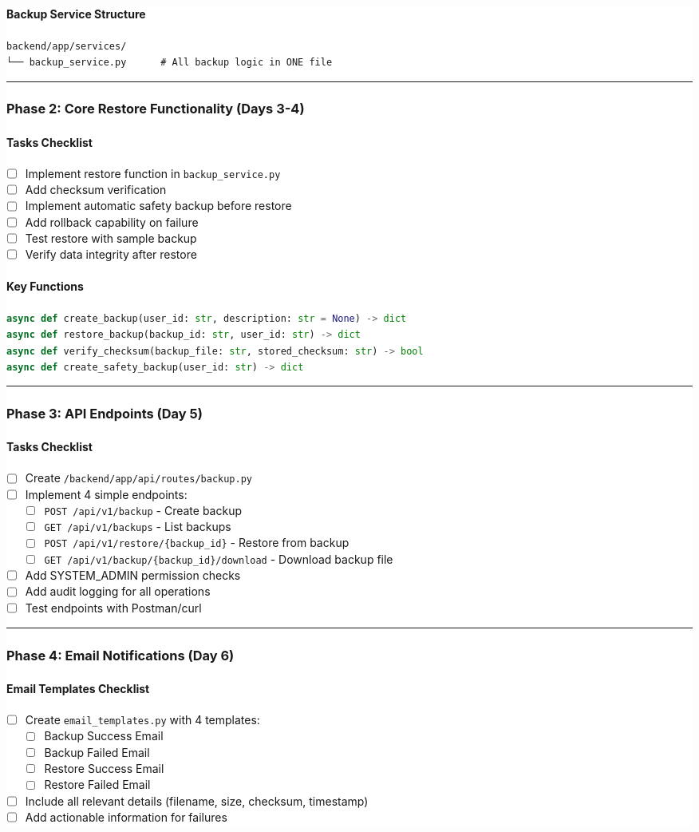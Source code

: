 #### Backup Service Structure
```
backend/app/services/
└── backup_service.py      # All backup logic in ONE file
```

---

### **Phase 2: Core Restore Functionality (Days 3-4)**

#### Tasks Checklist
- [ ] Implement restore function in `backup_service.py`
- [ ] Add checksum verification
- [ ] Implement automatic safety backup before restore
- [ ] Add rollback capability on failure
- [ ] Test restore with sample backup
- [ ] Verify data integrity after restore

#### Key Functions
```python
async def create_backup(user_id: str, description: str = None) -> dict
async def restore_backup(backup_id: str, user_id: str) -> dict
async def verify_checksum(backup_file: str, stored_checksum: str) -> bool
async def create_safety_backup(user_id: str) -> dict
```

---

### **Phase 3: API Endpoints (Day 5)**

#### Tasks Checklist
- [ ] Create `/backend/app/api/routes/backup.py`
- [ ] Implement 4 simple endpoints:
  - [ ] `POST /api/v1/backup` - Create backup
  - [ ] `GET /api/v1/backups` - List backups
  - [ ] `POST /api/v1/restore/{backup_id}` - Restore from backup
  - [ ] `GET /api/v1/backup/{backup_id}/download` - Download backup file
- [ ] Add SYSTEM_ADMIN permission checks
- [ ] Add audit logging for all operations
- [ ] Test endpoints with Postman/curl

---

### **Phase 4: Email Notifications (Day 6)**

#### Email Templates Checklist
- [ ] Create `email_templates.py` with 4 templates:
  - [ ] Backup Success Email
  - [ ] Backup Failed Email
  - [ ] Restore Success Email
  - [ ] Restore Failed Email
- [ ] Include all relevant details (filename, size, checksum, timestamp)
- [ ] Add actionable information for failures
